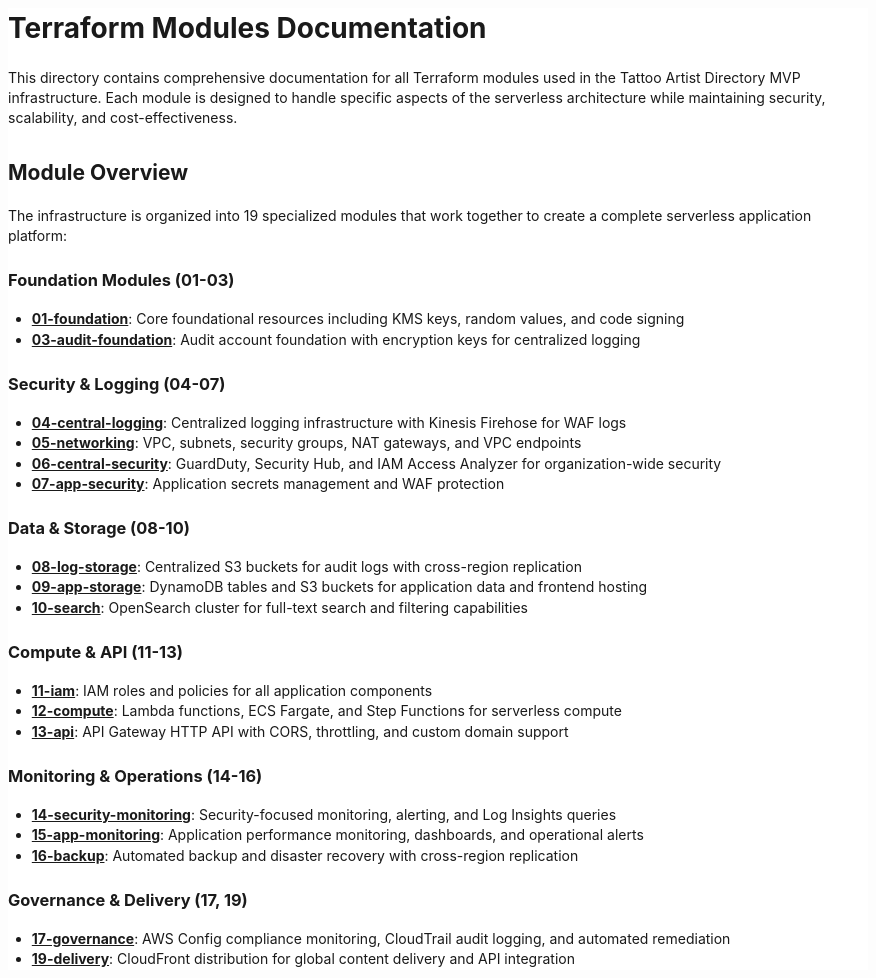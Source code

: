 # Terraform Modules Documentation

This directory contains comprehensive documentation for all Terraform modules used in the Tattoo Artist Directory MVP infrastructure. Each module is designed to handle specific aspects of the serverless architecture while maintaining security, scalability, and cost-effectiveness.

## Module Overview

The infrastructure is organized into 19 specialized modules that work together to create a complete serverless application platform:

### Foundation Modules (01-03)
- **[01-foundation](./01-foundation.md)**: Core foundational resources including KMS keys, random values, and code signing
- **[03-audit-foundation](./03-audit-foundation.md)**: Audit account foundation with encryption keys for centralized logging

### Security & Logging (04-07)
- **[04-central-logging](./04-central-logging.md)**: Centralized logging infrastructure with Kinesis Firehose for WAF logs
- **[05-networking](./05-networking.md)**: VPC, subnets, security groups, NAT gateways, and VPC endpoints
- **[06-central-security](./06-central-security.md)**: GuardDuty, Security Hub, and IAM Access Analyzer for organization-wide security
- **[07-app-security](./07-app-security.md)**: Application secrets management and WAF protection

### Data & Storage (08-10)
- **[08-log-storage](./08-log-storage.md)**: Centralized S3 buckets for audit logs with cross-region replication
- **[09-app-storage](./09-app-storage.md)**: DynamoDB tables and S3 buckets for application data and frontend hosting
- **[10-search](./10-search.md)**: OpenSearch cluster for full-text search and filtering capabilities

### Compute & API (11-13)
- **[11-iam](./11-iam.md)**: IAM roles and policies for all application components
- **[12-compute](./12-compute.md)**: Lambda functions, ECS Fargate, and Step Functions for serverless compute
- **[13-api](./13-api.md)**: API Gateway HTTP API with CORS, throttling, and custom domain support

### Monitoring & Operations (14-16)
- **[14-security-monitoring](./14-security-monitoring.md)**: Security-focused monitoring, alerting, and Log Insights queries
- **[15-app-monitoring](./15-app-monitoring.md)**: Application performance monitoring, dashboards, and operational alerts
- **[16-backup](./16-backup.md)**: Automated backup and disaster recovery with cross-region replication

### Governance & Delivery (17, 19)
- **[17-governance](./17-governance.md)**: AWS Config compliance monitoring, CloudTrail audit logging, and automated remediation
- **[19-delivery](./19-delivery.md)**: CloudFront distribution for global content delivery and API integration
